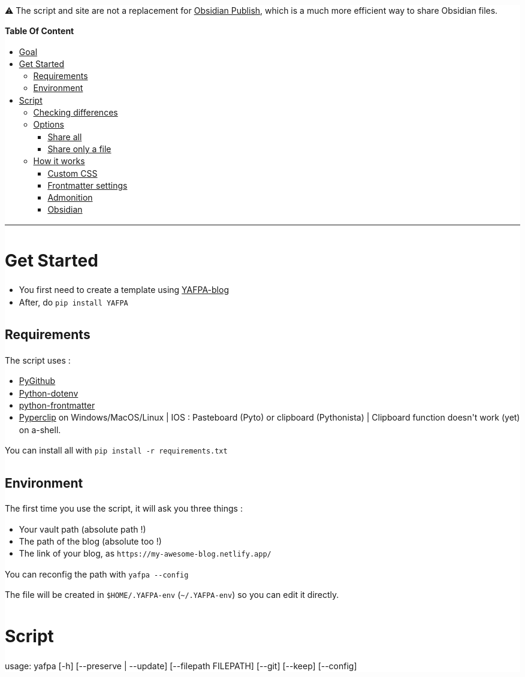 ⚠️ The script and site are not a replacement for [Obsidian Publish](https://obsidian.md/publish), which is a much more efficient way to share Obsidian files.

**Table Of Content**
- [Goal](#goal)
- [Get Started](#get-started)
  * [Requirements](#requirements)
  * [Environment](#environment)
- [Script](#script)
  * [Checking differences](#checking-differences)
  * [Options](#options)
    + [Share all](#share-all)
    + [Share only a file](#share-only-a-file)
  * [How it works](#how-it-works)
    + [Custom CSS](#custom-CSS)
    + [Frontmatter settings](#frontmatter-settings)
    + [Admonition](#admonition)
    + [Obsidian](#obsidian)
---

# Get Started

- You first need to create a template using [YAFPA-blog](https://github.com/Mara-Li/yet-another-free-publish-alternative)
- After, do `pip install YAFPA`

## Requirements

The script uses : 
- [PyGithub](https://github.com/PyGithub/PyGithub)
- [Python-dotenv](https://github.com/theskumar/python-dotenv)
- [python-frontmatter](https://github.com/eyeseast/python-frontmatter)
- [Pyperclip](https://github.com/asweigart/pyperclip) on Windows/MacOS/Linux | IOS : Pasteboard (Pyto) or clipboard (Pythonista) | Clipboard function doesn't work (yet) on a-shell.

You can install all with `pip install -r requirements.txt`

## Environment

The first time you use the script, it will ask you three things :
- Your vault path (absolute path !)
- The path of the blog (absolute too !)
- The link of your blog, as `https://my-awesome-blog.netlify.app/`

You can reconfig the path with `yafpa --config`

The file will be created in `$HOME/.YAFPA-env` (`~/.YAFPA-env`)  so you can edit it directly. 

# Script
usage: yafpa [-h] [--preserve | --update] [--filepath FILEPATH] [--git] [--keep] [--config]
